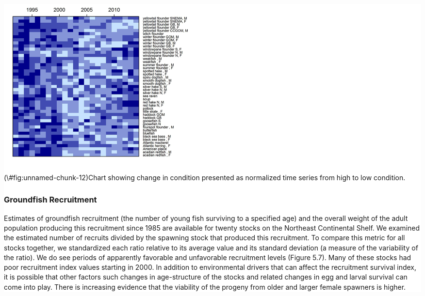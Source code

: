 <div class="figure">
<img src="images/ex5-6.png" alt="Chart showing change in condition presented as normalized time series from high to low condition." width="400" />
<p class="caption">(\#fig:unnamed-chunk-12)Chart showing change in condition presented as normalized time series from high to low condition.</p>
</div>

### Groundfish Recruitment

Estimates of groundfish recruitment (the number of young fish surviving to a specified age) and the overall weight of the adult population producing this recruitment since 1985 are available for twenty stocks on the Northeast Continental Shelf. We examined the estimated number of recruits divided by the spawning stock that produced this recruitment. To compare this metric for all stocks together, we standardized each ratio relative to its average value and its standard deviation (a measure of the variability of the ratio). We do see periods of apparently favorable and unfavorable recruitment levels (Figure 5.7). Many of these stocks had poor recruitment index values starting in 2000. In addition to environmental drivers that can affect the recruitment survival index, it is possible that other factors such changes in age-structure of the stocks and related changes in egg and larval survival can come into play. There is increasing evidence that the viability of the progeny from older and larger female spawners is higher.
